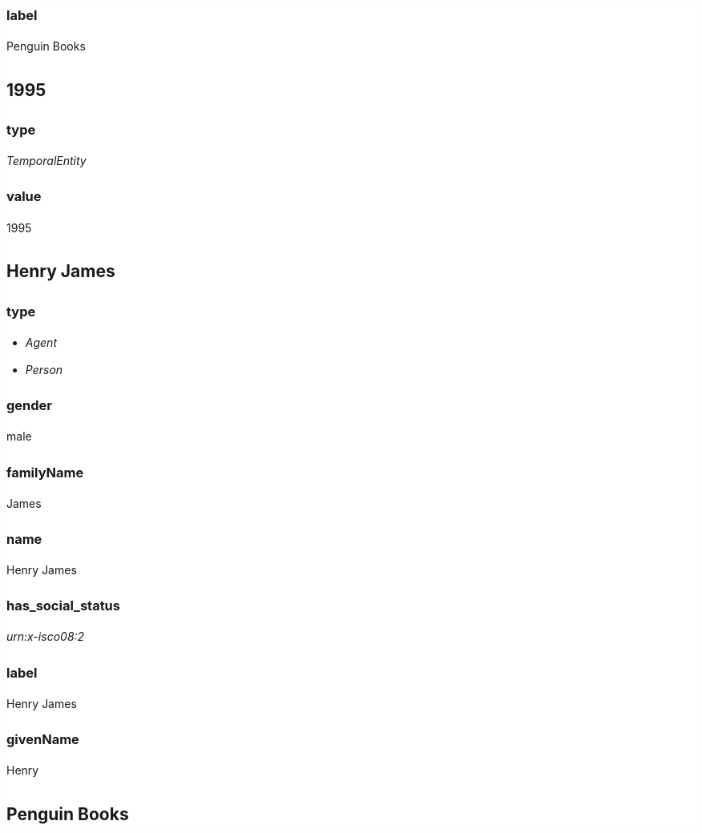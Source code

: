 ### label


Penguin Books

## 1995

### type


*TemporalEntity*

### value


1995

## Henry James  

### type

 - *Agent*

 - *Person*

### gender


male

### familyName


James

### name


Henry James  

### has_social_status


*urn:x-isco08:2*

### label


Henry James  

### givenName


Henry

## Penguin Books
